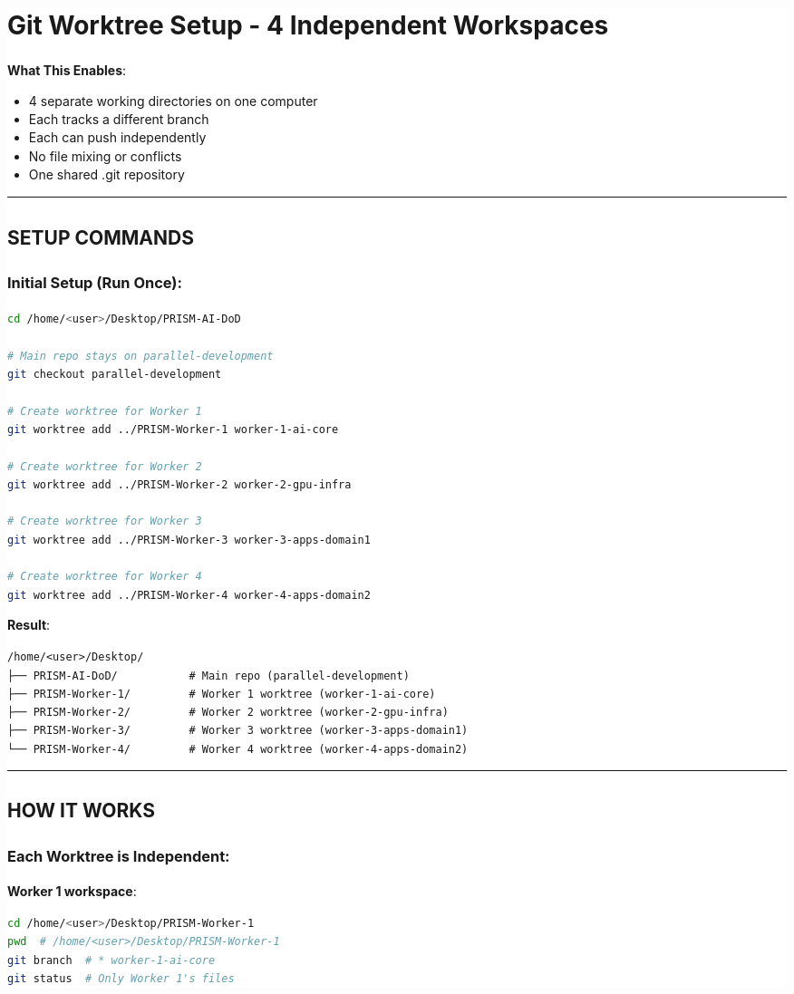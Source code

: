 # Git Worktree Setup - 4 Independent Workspaces

**What This Enables**:
- 4 separate working directories on one computer
- Each tracks a different branch
- Each can push independently
- No file mixing or conflicts
- One shared .git repository

---

## SETUP COMMANDS

### Initial Setup (Run Once):

```bash
cd /home/<user>/Desktop/PRISM-AI-DoD

# Main repo stays on parallel-development
git checkout parallel-development

# Create worktree for Worker 1
git worktree add ../PRISM-Worker-1 worker-1-ai-core

# Create worktree for Worker 2
git worktree add ../PRISM-Worker-2 worker-2-gpu-infra

# Create worktree for Worker 3
git worktree add ../PRISM-Worker-3 worker-3-apps-domain1

# Create worktree for Worker 4
git worktree add ../PRISM-Worker-4 worker-4-apps-domain2
```

**Result**:
```
/home/<user>/Desktop/
├── PRISM-AI-DoD/           # Main repo (parallel-development)
├── PRISM-Worker-1/         # Worker 1 worktree (worker-1-ai-core)
├── PRISM-Worker-2/         # Worker 2 worktree (worker-2-gpu-infra)
├── PRISM-Worker-3/         # Worker 3 worktree (worker-3-apps-domain1)
└── PRISM-Worker-4/         # Worker 4 worktree (worker-4-apps-domain2)
```

---

## HOW IT WORKS

### Each Worktree is Independent:

**Worker 1 workspace**:
```bash
cd /home/<user>/Desktop/PRISM-Worker-1
pwd  # /home/<user>/Desktop/PRISM-Worker-1
git branch  # * worker-1-ai-core
git status  # Only Worker 1's files
```
